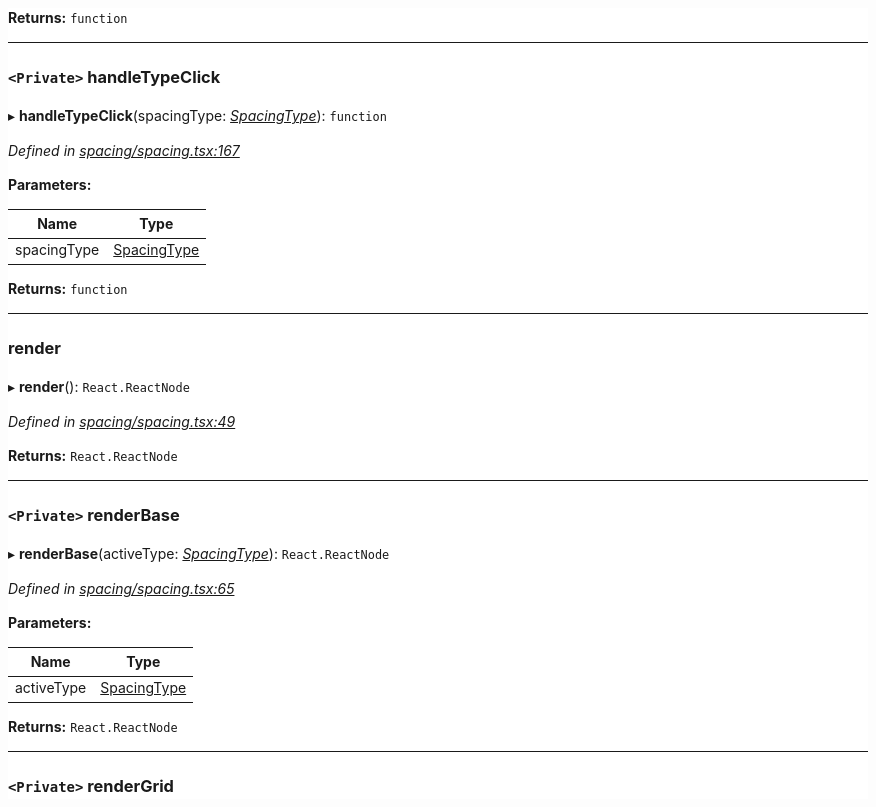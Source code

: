 **Returns:** `function`

___
<a id="handletypeclick"></a>

### `<Private>` handleTypeClick

▸ **handleTypeClick**(spacingType: *[SpacingType](../enums/_spacing_spacing_props_.spacingtype.md)*): `function`

*Defined in [spacing/spacing.tsx:167](https://github.com/Microsoft/fast-dna/blob/164dd3ca/packages/fast-css-editor-react/src/spacing/spacing.tsx#L167)*

**Parameters:**

| Name | Type |
| ------ | ------ |
| spacingType | [SpacingType](../enums/_spacing_spacing_props_.spacingtype.md) |

**Returns:** `function`

___
<a id="render"></a>

###  render

▸ **render**(): `React.ReactNode`

*Defined in [spacing/spacing.tsx:49](https://github.com/Microsoft/fast-dna/blob/164dd3ca/packages/fast-css-editor-react/src/spacing/spacing.tsx#L49)*

**Returns:** `React.ReactNode`

___
<a id="renderbase"></a>

### `<Private>` renderBase

▸ **renderBase**(activeType: *[SpacingType](../enums/_spacing_spacing_props_.spacingtype.md)*): `React.ReactNode`

*Defined in [spacing/spacing.tsx:65](https://github.com/Microsoft/fast-dna/blob/164dd3ca/packages/fast-css-editor-react/src/spacing/spacing.tsx#L65)*

**Parameters:**

| Name | Type |
| ------ | ------ |
| activeType | [SpacingType](../enums/_spacing_spacing_props_.spacingtype.md) |

**Returns:** `React.ReactNode`

___
<a id="rendergrid"></a>

### `<Private>` renderGrid
